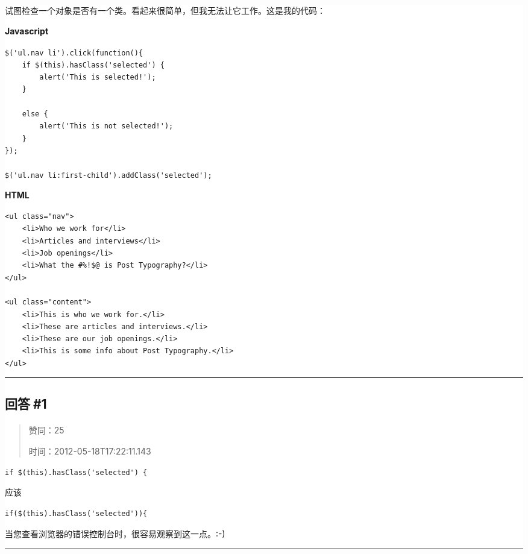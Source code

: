 试图检查一个对象是否有一个类。看起来很简单，但我无法让它工作。这是我的代码：

**Javascript**

```
$('ul.nav li').click(function(){    
    if $(this).hasClass('selected') {
        alert('This is selected!');
    }

    else {
        alert('This is not selected!');
    }
});

$('ul.nav li:first-child').addClass('selected'); 
```

**HTML**

```
<ul class="nav">
    <li>Who we work for</li>
    <li>Articles and interviews</li>
    <li>Job openings</li>
    <li>What the #%!$@ is Post Typography?</li>
</ul>

<ul class="content">
    <li>This is who we work for.</li>
    <li>These are articles and interviews.</li>
    <li>These are our job openings.</li>
    <li>This is some info about Post Typography.</li>
</ul> 
```

* * *

## 回答 #1

> 赞同：25
> 
> 时间：2012-05-18T17:22:11.143

```
if $(this).hasClass('selected') { 
```

应该

```
if($(this).hasClass('selected')){ 
```

当您查看浏览器的错误控制台时，很容易观察到这一点。:-)

* * *

